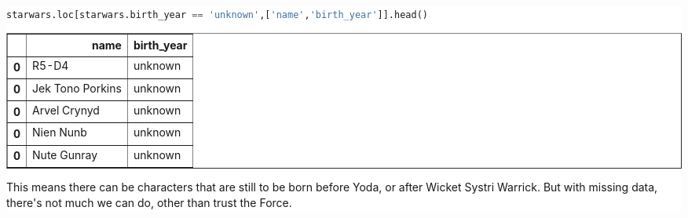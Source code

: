 
```python
starwars.loc[starwars.birth_year == 'unknown',['name','birth_year']].head()
```




<div>
<style scoped>
    .dataframe tbody tr th:only-of-type {
        vertical-align: middle;
    }

    .dataframe tbody tr th {
        vertical-align: top;
    }

    .dataframe thead th {
        text-align: right;
    }
</style>
<table border="1" class="dataframe">
  <thead>
    <tr style="text-align: right;">
      <th></th>
      <th>name</th>
      <th>birth_year</th>
    </tr>
  </thead>
  <tbody>
    <tr>
      <th>0</th>
      <td>R5-D4</td>
      <td>unknown</td>
    </tr>
    <tr>
      <th>0</th>
      <td>Jek Tono Porkins</td>
      <td>unknown</td>
    </tr>
    <tr>
      <th>0</th>
      <td>Arvel Crynyd</td>
      <td>unknown</td>
    </tr>
    <tr>
      <th>0</th>
      <td>Nien Nunb</td>
      <td>unknown</td>
    </tr>
    <tr>
      <th>0</th>
      <td>Nute Gunray</td>
      <td>unknown</td>
    </tr>
  </tbody>
</table>
</div>



This means there can be characters that are still to be born before Yoda, or after Wicket Systri Warrick. But with missing data, there's not much we can do, other than trust the Force.
